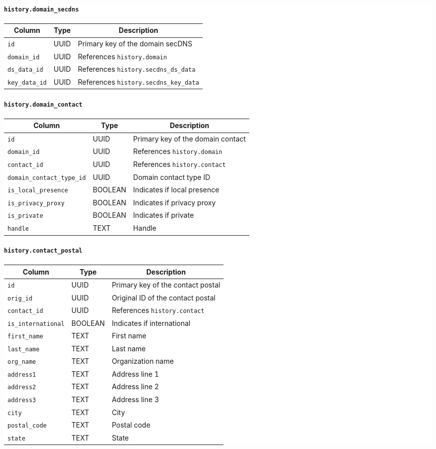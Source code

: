 #### `history.domain_secdns`

| Column                | Type        | Description                        |
|-----------------------|-------------|------------------------------------|
| `id`                  | UUID        | Primary key of the domain secDNS   |
| `domain_id`           | UUID        | References `history.domain`        |
| `ds_data_id`          | UUID        | References `history.secdns_ds_data`|
| `key_data_id`         | UUID        | References `history.secdns_key_data`|

#### `history.domain_contact`

| Column                | Type        | Description                        |
|-----------------------|-------------|------------------------------------|
| `id`                  | UUID        | Primary key of the domain contact  |
| `domain_id`           | UUID        | References `history.domain`        |
| `contact_id`          | UUID        | References `history.contact`       |
| `domain_contact_type_id` | UUID     | Domain contact type ID             |
| `is_local_presence`   | BOOLEAN     | Indicates if local presence        |
| `is_privacy_proxy`    | BOOLEAN     | Indicates if privacy proxy         |
| `is_private`          | BOOLEAN     | Indicates if private               |
| `handle`              | TEXT        | Handle                             |

#### `history.contact_postal`

| Column                | Type        | Description                        |
|-----------------------|-------------|------------------------------------|
| `id`                  | UUID        | Primary key of the contact postal  |
| `orig_id`             | UUID        | Original ID of the contact postal  |
| `contact_id`          | UUID        | References `history.contact`       |
| `is_international`    | BOOLEAN     | Indicates if international         |
| `first_name`          | TEXT        | First name                         |
| `last_name`           | TEXT        | Last name                          |
| `org_name`            | TEXT        | Organization name                  |
| `address1`            | TEXT        | Address line 1                     |
| `address2`            | TEXT        | Address line 2                     |
| `address3`            | TEXT        | Address line 3                     |
| `city`                | TEXT        | City                               |
| `postal_code`         | TEXT        | Postal code                        |
| `state`               | TEXT        | State                              |
